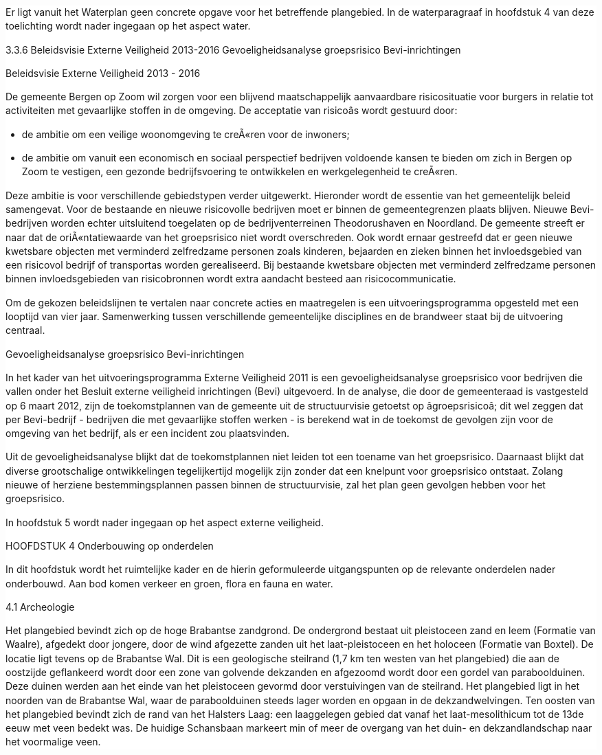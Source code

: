 Er ligt vanuit het Waterplan geen concrete opgave voor het betreffende plangebied. In de waterparagraaf in hoofdstuk 4 van deze toelichting wordt nader ingegaan op het aspect water.

3\.3\.6 Beleidsvisie Externe Veiligheid 2013\-2016 Gevoeligheidsanalyse groepsrisico Bevi\-inrichtingen

Beleidsvisie Externe Veiligheid 2013 \- 2016

De gemeente Bergen op Zoom wil zorgen voor een blijvend maatschappelijk aanvaardbare risicosituatie voor burgers in relatie tot activiteiten met gevaarlijke stoffen in de omgeving. De acceptatie van risicoâs wordt gestuurd door:

* de ambitie om een veilige woonomgeving te creÃ«ren voor de inwoners;

* de ambitie om vanuit een economisch en sociaal perspectief bedrijven voldoende kansen te bieden om zich in Bergen op Zoom te vestigen, een gezonde bedrijfsvoering te ontwikkelen en werkgelegenheid te creÃ«ren.

Deze ambitie is voor verschillende gebiedstypen verder uitgewerkt. Hieronder wordt de essentie van het gemeentelijk beleid samengevat. Voor de bestaande en nieuwe risicovolle bedrijven moet er binnen de gemeentegrenzen plaats blijven. Nieuwe Bevi\-bedrijven worden echter uitsluitend toegelaten op de bedrijventerreinen Theodorushaven en Noordland. De gemeente streeft er naar dat de oriÃ«ntatiewaarde van het groepsrisico niet wordt overschreden. Ook wordt ernaar gestreefd dat er geen nieuwe kwetsbare objecten met verminderd zelfredzame personen zoals kinderen, bejaarden en zieken binnen het invloedsgebied van een risicovol bedrijf of transportas worden gerealiseerd. Bij bestaande kwetsbare objecten met verminderd zelfredzame personen binnen invloedsgebieden van risicobronnen wordt extra aandacht besteed aan risicocommunicatie.

Om de gekozen beleidslijnen te vertalen naar concrete acties en maatregelen is een uitvoeringsprogramma opgesteld met een looptijd van vier jaar. Samenwerking tussen verschillende gemeentelijke disciplines en de brandweer staat bij de uitvoering centraal.

Gevoeligheidsanalyse groepsrisico Bevi\-inrichtingen

In het kader van het uitvoeringsprogramma Externe Veiligheid 2011 is een gevoeligheidsanalyse groepsrisico voor bedrijven die vallen onder het Besluit externe veiligheid inrichtingen (Bevi) uitgevoerd. In de analyse, die door de gemeenteraad is vastgesteld op 6 maart 2012, zijn de toekomstplannen van de gemeente uit de structuurvisie getoetst op âgroepsrisicoâ; dit wel zeggen dat per Bevi\-bedrijf \- bedrijven die met gevaarlijke stoffen werken \- is berekend wat in de toekomst de gevolgen zijn voor de omgeving van het bedrijf, als er een incident zou plaatsvinden.

Uit de gevoeligheidsanalyse blijkt dat de toekomstplannen niet leiden tot een toename van het groepsrisico. Daarnaast blijkt dat diverse grootschalige ontwikkelingen tegelijkertijd mogelijk zijn zonder dat een knelpunt voor groepsrisico ontstaat. Zolang nieuwe of herziene bestemmingsplannen passen binnen de structuurvisie, zal het plan geen gevolgen hebben voor het groepsrisico.

In hoofdstuk 5 wordt nader ingegaan op het aspect externe veiligheid.

HOOFDSTUK 4 Onderbouwing op onderdelen

In dit hoofdstuk wordt het ruimtelijke kader en de hierin geformuleerde uitgangspunten op de relevante onderdelen nader onderbouwd. Aan bod komen verkeer en groen, flora en fauna en water.

4\.1 Archeologie

Het plangebied bevindt zich op de hoge Brabantse zandgrond. De ondergrond bestaat uit pleistoceen zand en leem (Formatie van Waalre), afgedekt door jongere, door de wind afgezette zanden uit het laat\-pleistoceen en het holoceen (Formatie van Boxtel). De locatie ligt tevens op de Brabantse Wal. Dit is een geologische steilrand (1,7 km ten westen van het plangebied) die aan de oostzijde geflankeerd wordt door een zone van golvende dekzanden en afgezoomd wordt door een gordel van paraboolduinen. Deze duinen werden aan het einde van het pleistoceen gevormd door verstuivingen van de steilrand. Het plangebied ligt in het noorden van de Brabantse Wal, waar de paraboolduinen steeds lager worden en opgaan in de dekzandwelvingen. Ten oosten van het plangebied bevindt zich de rand van het Halsters Laag: een laaggelegen gebied dat vanaf het laat\-mesolithicum tot de 13de eeuw met veen bedekt was. De huidige Schansbaan markeert min of meer de overgang van het duin\- en dekzandlandschap naar het voormalige veen.
